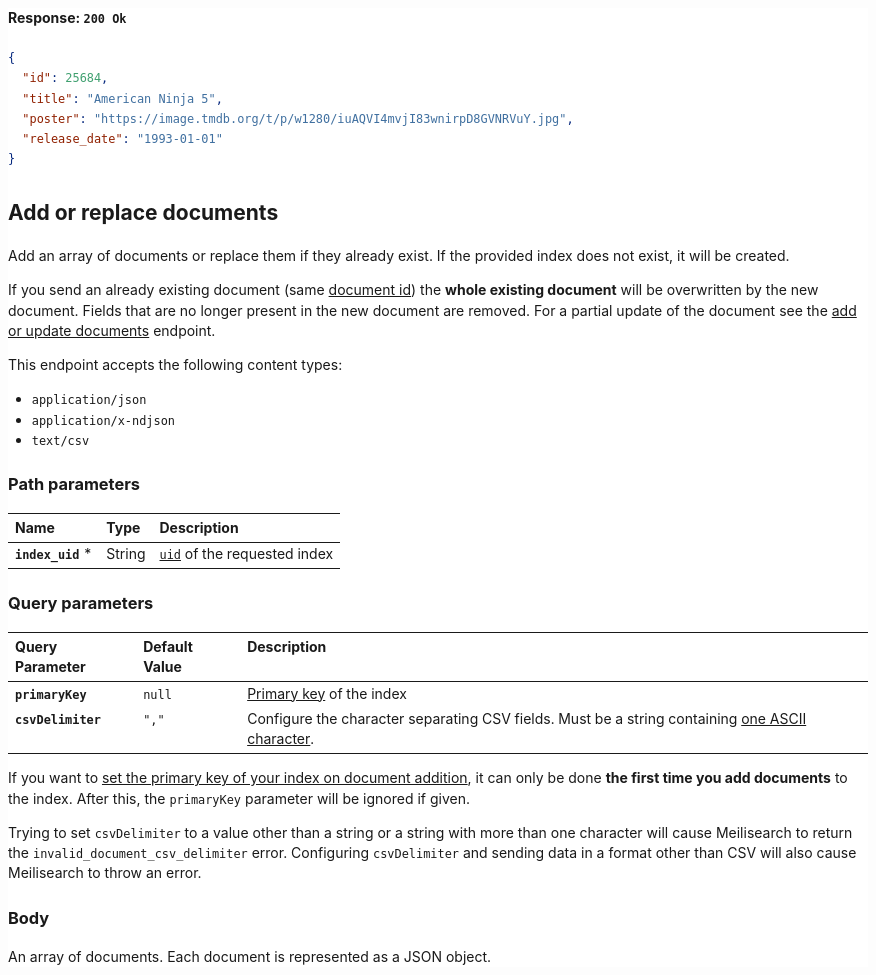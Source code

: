 #### Response: `200 Ok`

```json
{
  "id": 25684,
  "title": "American Ninja 5",
  "poster": "https://image.tmdb.org/t/p/w1280/iuAQVI4mvjI83wnirpD8GVNRVuY.jpg",
  "release_date": "1993-01-01"
}
```

## Add or replace documents

<RouteHighlighter method="POST" route="/indexes/{index_uid}/documents"/>

Add an array of documents or replace them if they already exist. If the provided index does not exist, it will be created.

If you send an already existing document (same [document id](/learn/core_concepts/primary_key.md#document-id)) the **whole existing document** will be overwritten by the new document. Fields that are no longer present in the new document are removed. For a partial update of the document see the [add or update documents](/reference/api/documents.md#add-or-update-documents) endpoint.

This endpoint accepts the following content types:

- `application/json`
- `application/x-ndjson`
- `text/csv`

### Path parameters

| Name              | Type   | Description                                                               |
| :---------------- | :----- | :------------------------------------------------------------------------ |
| **`index_uid`** * | String | [`uid`](/learn/core_concepts/indexes.md#index-uid) of the requested index |

### Query parameters

| Query Parameter  | Default Value | Description                                                                   |
| :--------------- | :------------ | :---------------------------------------------------------------------------- |
| **`primaryKey`** | `null`        | [Primary key](/learn/core_concepts/primary_key.md#primary-key-2) of the index |
| **`csvDelimiter`** | `","`        | Configure the character separating CSV fields. Must be a string containing [one ASCII character](https://www.rfc-editor.org/rfc/rfc20). |

If you want to [set the primary key of your index on document addition](/learn/core_concepts/primary_key.md#setting-the-primary-key-on-document-addition), it can only be done **the first time you add documents** to the index. After this, the `primaryKey` parameter will be ignored if given.

Trying to set `csvDelimiter` to a value other than a string or a string with more than one character will cause Meilisearch to return the `invalid_document_csv_delimiter` error. Configuring `csvDelimiter` and sending data in a format other than CSV will also cause Meilisearch to throw an error.

### Body

An array of documents. Each document is represented as a JSON object.
